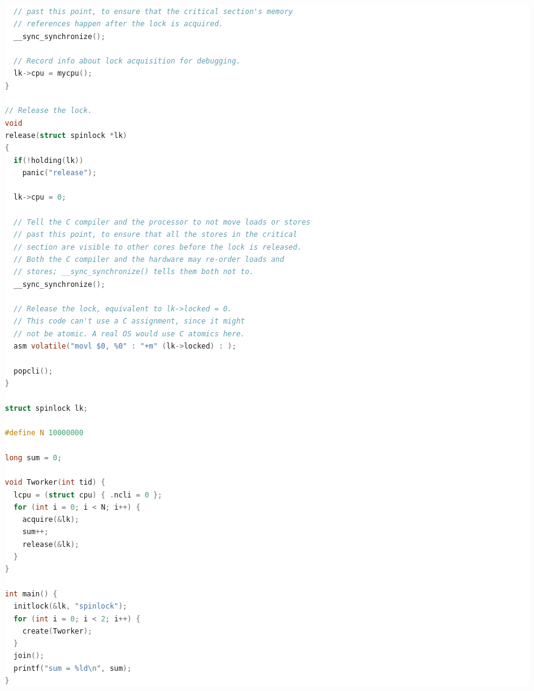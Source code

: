 ```c
  // past this point, to ensure that the critical section's memory
  // references happen after the lock is acquired.
  __sync_synchronize();

  // Record info about lock acquisition for debugging.
  lk->cpu = mycpu();
}

// Release the lock.
void
release(struct spinlock *lk)
{
  if(!holding(lk))
    panic("release");

  lk->cpu = 0;

  // Tell the C compiler and the processor to not move loads or stores
  // past this point, to ensure that all the stores in the critical
  // section are visible to other cores before the lock is released.
  // Both the C compiler and the hardware may re-order loads and
  // stores; __sync_synchronize() tells them both not to.
  __sync_synchronize();

  // Release the lock, equivalent to lk->locked = 0.
  // This code can't use a C assignment, since it might
  // not be atomic. A real OS would use C atomics here.
  asm volatile("movl $0, %0" : "+m" (lk->locked) : );

  popcli();
}

struct spinlock lk;

#define N 10000000

long sum = 0;

void Tworker(int tid) {
  lcpu = (struct cpu) { .ncli = 0 };
  for (int i = 0; i < N; i++) {
    acquire(&lk);
    sum++;
    release(&lk);
  }
}

int main() {
  initlock(&lk, "spinlock");
  for (int i = 0; i < 2; i++) {
    create(Tworker);
  }
  join();
  printf("sum = %ld\n", sum);
}
```
